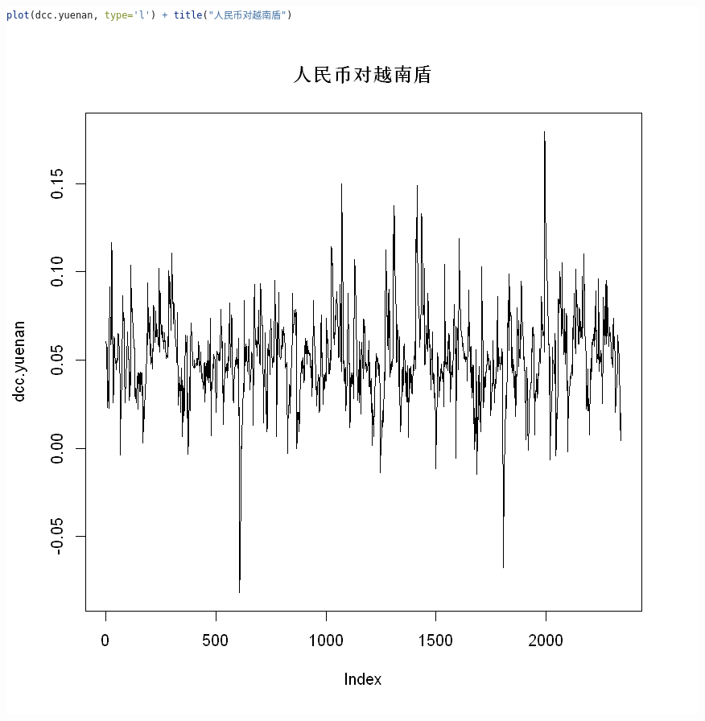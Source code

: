 


```R
plot(dcc.yuenan, type='l') + title("人民币对越南盾")

```






    
![png](%E5%88%86%E6%9E%90%E6%8A%A5%E5%91%8A-Copy1_files/%E5%88%86%E6%9E%90%E6%8A%A5%E5%91%8A-Copy1_48_1.png)
    